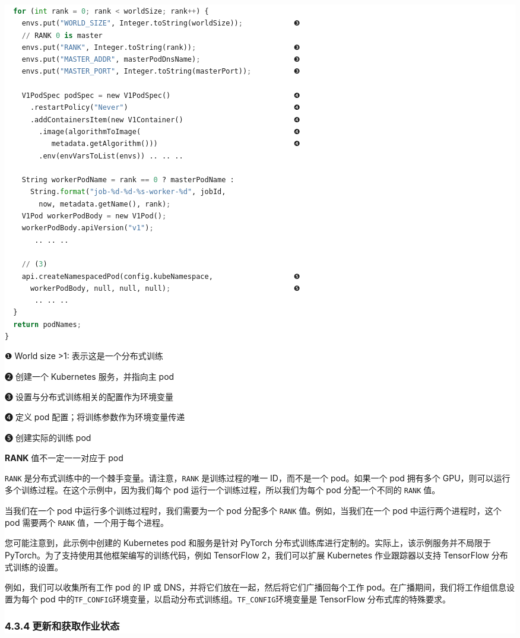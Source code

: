```py
  for (int rank = 0; rank < worldSize; rank++) {
    envs.put("WORLD_SIZE", Integer.toString(worldSize));            ❸
    // RANK 0 is master
    envs.put("RANK", Integer.toString(rank));                       ❸
    envs.put("MASTER_ADDR", masterPodDnsName);                      ❸
    envs.put("MASTER_PORT", Integer.toString(masterPort));          ❸

    V1PodSpec podSpec = new V1PodSpec()                             ❹
      .restartPolicy("Never")                                       ❹
      .addContainersItem(new V1Container()                          ❹
        .image(algorithmToImage(                                    ❹
           metadata.getAlgorithm()))                                ❹
        .env(envVarsToList(envs)) .. .. ..

    String workerPodName = rank == 0 ? masterPodName :
      String.format("job-%d-%d-%s-worker-%d", jobId, 
        now, metadata.getName(), rank);
    V1Pod workerPodBody = new V1Pod();
    workerPodBody.apiVersion("v1");
       .. .. ..

    // (3) 
    api.createNamespacedPod(config.kubeNamespace,                   ❺
      workerPodBody, null, null, null);                             ❺
       .. .. ..
  }
  return podNames;
}
```

❶ World size >1: 表示这是一个分布式训练

❷ 创建一个 Kubernetes 服务，并指向主 pod

❸ 设置与分布式训练相关的配置作为环境变量

❹ 定义 pod 配置；将训练参数作为环境变量传递

❺ 创建实际的训练 pod

**RANK** 值不一定一一对应于 pod

`RANK` 是分布式训练中的一个棘手变量。请注意，`RANK` 是训练过程的唯一 ID，而不是一个 pod。如果一个 pod 拥有多个 GPU，则可以运行多个训练过程。在这个示例中，因为我们每个 pod 运行一个训练过程，所以我们为每个 pod 分配一个不同的 `RANK` 值。

当我们在一个 pod 中运行多个训练过程时，我们需要为一个 pod 分配多个 `RANK` 值。例如，当我们在一个 pod 中运行两个进程时，这个 pod 需要两个 `RANK` 值，一个用于每个进程。

您可能注意到，此示例中创建的 Kubernetes pod 和服务是针对 PyTorch 分布式训练库进行定制的。实际上，该示例服务并不局限于 PyTorch。为了支持使用其他框架编写的训练代码，例如 TensorFlow 2，我们可以扩展 Kubernetes 作业跟踪器以支持 TensorFlow 分布式训练的设置。

例如，我们可以收集所有工作 pod 的 IP 或 DNS，并将它们放在一起，然后将它们广播回每个工作 pod。在广播期间，我们将工作组信息设置为每个 pod 中的`TF_CONFIG`环境变量，以启动分布式训练组。`TF_CONFIG`环境变量是 TensorFlow 分布式库的特殊要求。

### 4.3.4 更新和获取作业状态
